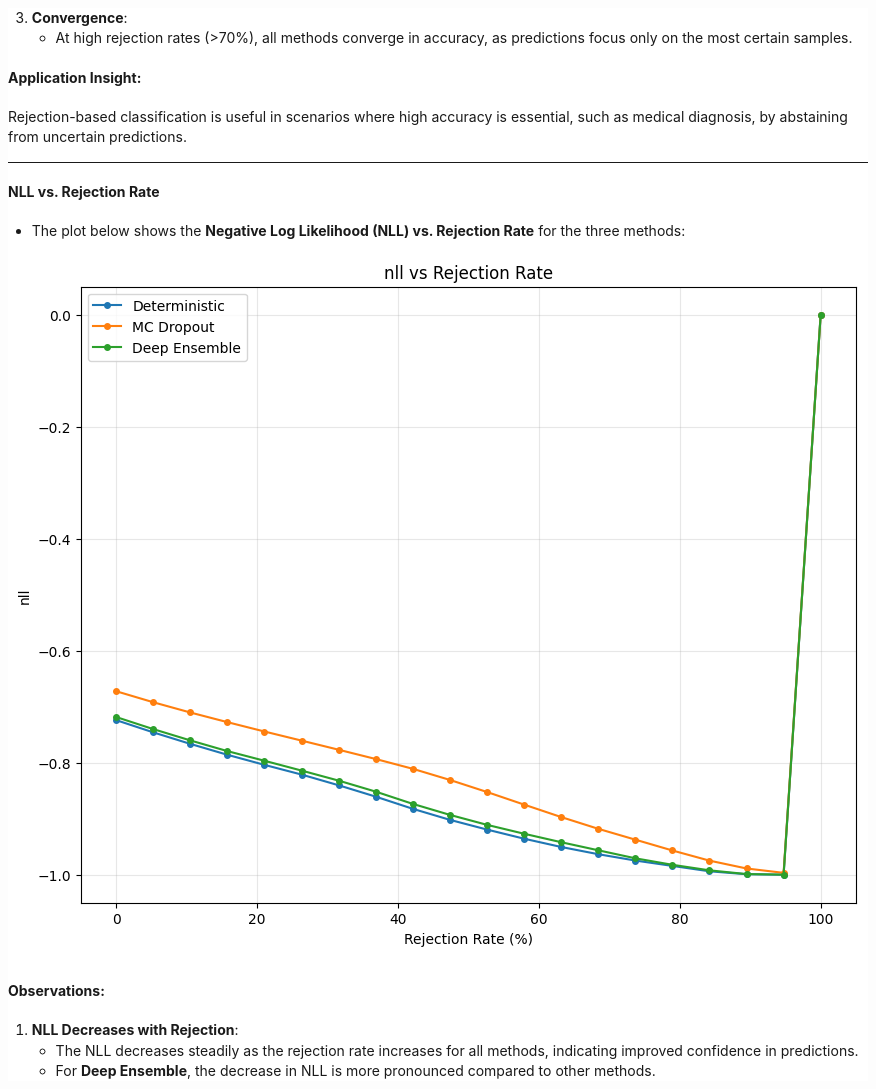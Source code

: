 3. **Convergence**:
   - At high rejection rates (>70%), all methods converge in accuracy, as predictions focus only on the most certain samples.

#### **Application Insight**:
Rejection-based classification is useful in scenarios where high accuracy is essential, such as medical diagnosis, by abstaining from uncertain predictions.

---
#### **NLL vs. Rejection Rate**
- The plot below shows the **Negative Log Likelihood (NLL) vs. Rejection Rate** for the three methods:

![NLL vs Rejection Rate](results/nll_vs_rejection.png)

#### **Observations**:
1. **NLL Decreases with Rejection**:
   - The NLL decreases steadily as the rejection rate increases for all methods, indicating improved confidence in predictions.
   - For **Deep Ensemble**, the decrease in NLL is more pronounced compared to other methods.
